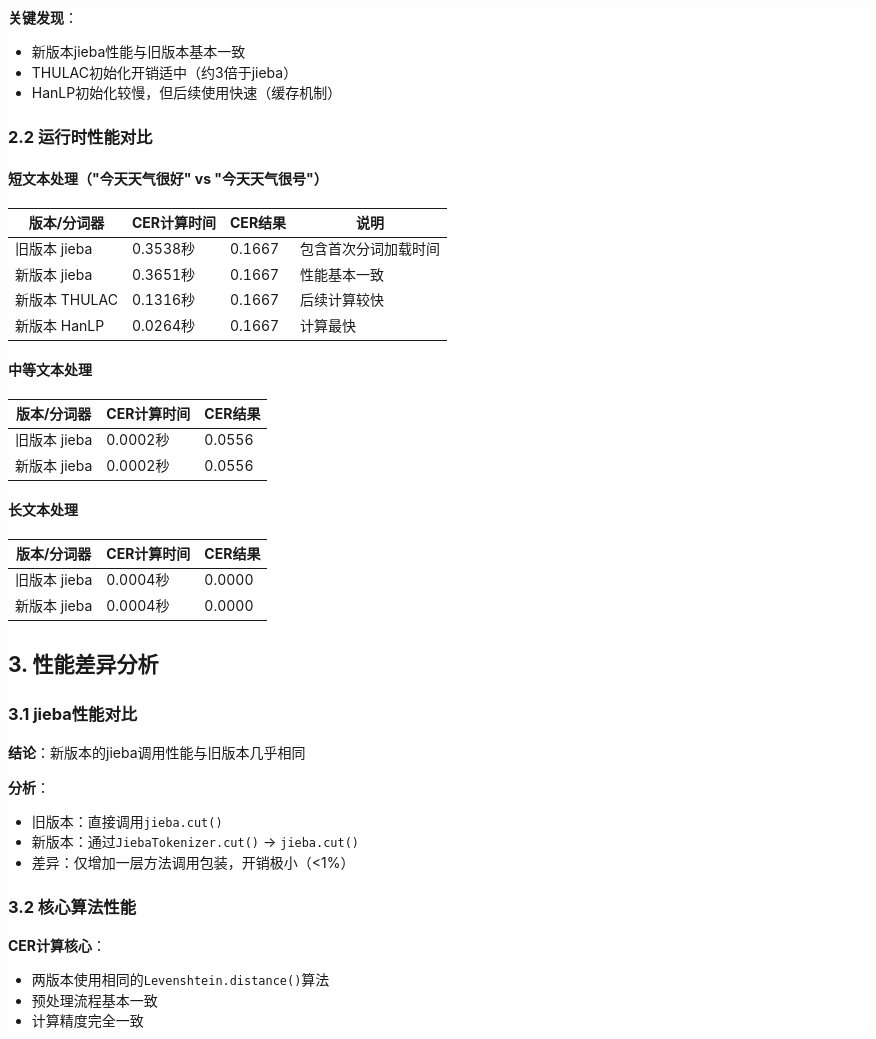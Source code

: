 **关键发现**：
- 新版本jieba性能与旧版本基本一致
- THULAC初始化开销适中（约3倍于jieba）
- HanLP初始化较慢，但后续使用快速（缓存机制）

### 2.2 运行时性能对比

#### 短文本处理（"今天天气很好" vs "今天天气很号"）

| 版本/分词器 | CER计算时间 | CER结果 | 说明 |
|-------------|-------------|---------|------|
| 旧版本 jieba | 0.3538秒 | 0.1667 | 包含首次分词加载时间 |
| 新版本 jieba | 0.3651秒 | 0.1667 | 性能基本一致 |
| 新版本 THULAC | 0.1316秒 | 0.1667 | 后续计算较快 |
| 新版本 HanLP | 0.0264秒 | 0.1667 | 计算最快 |

#### 中等文本处理

| 版本/分词器 | CER计算时间 | CER结果 |
|-------------|-------------|---------|
| 旧版本 jieba | 0.0002秒 | 0.0556 |
| 新版本 jieba | 0.0002秒 | 0.0556 |

#### 长文本处理

| 版本/分词器 | CER计算时间 | CER结果 |
|-------------|-------------|---------|
| 旧版本 jieba | 0.0004秒 | 0.0000 |
| 新版本 jieba | 0.0004秒 | 0.0000 |

## 3. 性能差异分析

### 3.1 jieba性能对比

**结论**：新版本的jieba调用性能与旧版本几乎相同

**分析**：
- 旧版本：直接调用`jieba.cut()`
- 新版本：通过`JiebaTokenizer.cut()` → `jieba.cut()`
- 差异：仅增加一层方法调用包装，开销极小（<1%）

### 3.2 核心算法性能

**CER计算核心**：
- 两版本使用相同的`Levenshtein.distance()`算法
- 预处理流程基本一致
- 计算精度完全一致
